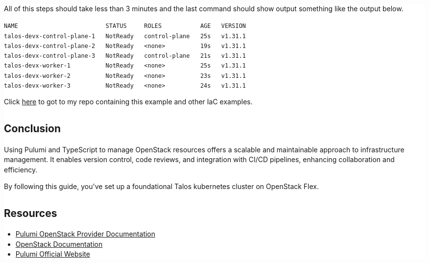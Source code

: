 All of this steps should take less than 3 minutes and the last command should show output something like the output below.

```
NAME                         STATUS     ROLES           AGE   VERSION
talos-devx-control-plane-1   NotReady   control-plane   25s   v1.31.1
talos-devx-control-plane-2   NotReady   <none>          19s   v1.31.1
talos-devx-control-plane-3   NotReady   control-plane   21s   v1.31.1
talos-devx-worker-1          NotReady   <none>          25s   v1.31.1
talos-devx-worker-2          NotReady   <none>          23s   v1.31.1
talos-devx-worker-3          NotReady   <none>          24s   v1.31.1
```

Click [here](https://github.com/devx/openstack-flex-examples/tree/main/pulumi/talos-cluster-ts) to got to my repo containing this example and other IaC examples.


## Conclusion
Using Pulumi and TypeScript to manage OpenStack resources offers a scalable and maintainable approach to infrastructure management. It enables version control, code reviews, and integration with CI/CD pipelines, enhancing collaboration and efficiency.

By following this guide, you've set up a foundational Talos kubernetes cluster on OpenStack Flex.

## Resources
  - [Pulumi OpenStack Provider Documentation](https://www.pulumi.com/registry/packages/openstack/)
  - [OpenStack Documentation](https://docs.openstack.org/)
  - [Pulumi Official Website](https://www.pulumi.com/)

